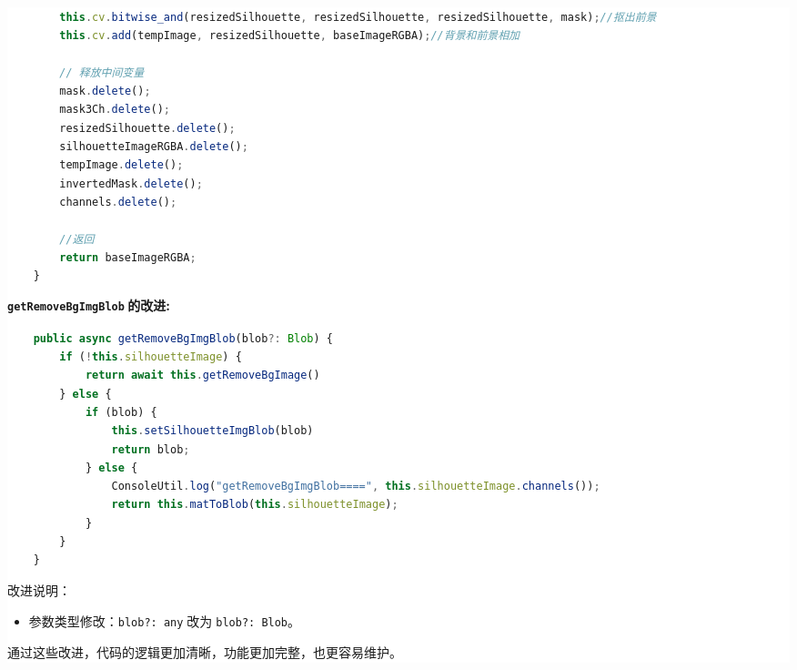 ```typescript
        this.cv.bitwise_and(resizedSilhouette, resizedSilhouette, resizedSilhouette, mask);//抠出前景
        this.cv.add(tempImage, resizedSilhouette, baseImageRGBA);//背景和前景相加

        // 释放中间变量
        mask.delete();
        mask3Ch.delete();
        resizedSilhouette.delete();
        silhouetteImageRGBA.delete();
        tempImage.delete();
        invertedMask.delete();
        channels.delete();

        //返回
        return baseImageRGBA;
    }
```
**`getRemoveBgImgBlob` 的改进:**

```typescript
    public async getRemoveBgImgBlob(blob?: Blob) {
        if (!this.silhouetteImage) {
            return await this.getRemoveBgImage()
        } else {
            if (blob) {
                this.setSilhouetteImgBlob(blob)
                return blob;
            } else {
                ConsoleUtil.log("getRemoveBgImgBlob====", this.silhouetteImage.channels());
                return this.matToBlob(this.silhouetteImage);
            }
        }
    }
```
改进说明：

* 参数类型修改：`blob?: any` 改为 `blob?: Blob`。

通过这些改进，代码的逻辑更加清晰，功能更加完整，也更容易维护。










